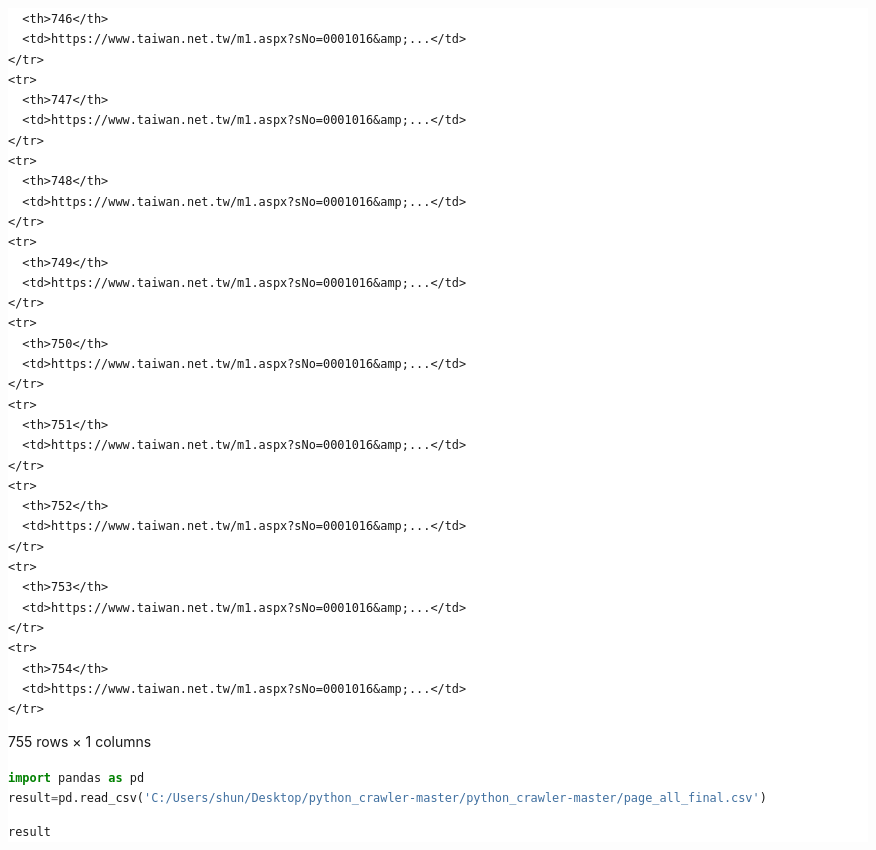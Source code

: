       <th>746</th>
      <td>https://www.taiwan.net.tw/m1.aspx?sNo=0001016&amp;...</td>
    </tr>
    <tr>
      <th>747</th>
      <td>https://www.taiwan.net.tw/m1.aspx?sNo=0001016&amp;...</td>
    </tr>
    <tr>
      <th>748</th>
      <td>https://www.taiwan.net.tw/m1.aspx?sNo=0001016&amp;...</td>
    </tr>
    <tr>
      <th>749</th>
      <td>https://www.taiwan.net.tw/m1.aspx?sNo=0001016&amp;...</td>
    </tr>
    <tr>
      <th>750</th>
      <td>https://www.taiwan.net.tw/m1.aspx?sNo=0001016&amp;...</td>
    </tr>
    <tr>
      <th>751</th>
      <td>https://www.taiwan.net.tw/m1.aspx?sNo=0001016&amp;...</td>
    </tr>
    <tr>
      <th>752</th>
      <td>https://www.taiwan.net.tw/m1.aspx?sNo=0001016&amp;...</td>
    </tr>
    <tr>
      <th>753</th>
      <td>https://www.taiwan.net.tw/m1.aspx?sNo=0001016&amp;...</td>
    </tr>
    <tr>
      <th>754</th>
      <td>https://www.taiwan.net.tw/m1.aspx?sNo=0001016&amp;...</td>
    </tr>
  </tbody>
</table>
<p>755 rows × 1 columns</p>
</div>




```python
import pandas as pd
result=pd.read_csv('C:/Users/shun/Desktop/python_crawler-master/python_crawler-master/page_all_final.csv')
```


```python
result
```

